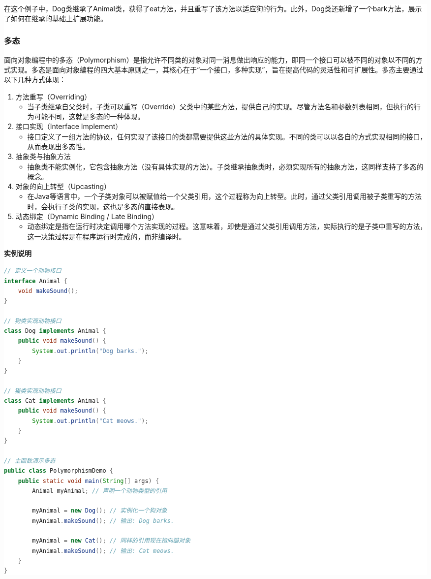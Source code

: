 在这个例子中，Dog类继承了Animal类，获得了eat方法，并且重写了该方法以适应狗的行为。此外，Dog类还新增了一个bark方法，展示了如何在继承的基础上扩展功能。

### 多态

面向对象编程中的多态（Polymorphism）是指允许不同类的对象对同一消息做出响应的能力，即同一个接口可以被不同的对象以不同的方式实现。多态是面向对象编程的四大基本原则之一，其核心在于“一个接口，多种实现”，旨在提高代码的灵活性和可扩展性。多态主要通过以下几种方式体现：

1. 方法重写（Overriding）
   - 当子类继承自父类时，子类可以重写（Override）父类中的某些方法，提供自己的实现。尽管方法名和参数列表相同，但执行的行为可能不同，这就是多态的一种体现。
2. 接口实现（Interface Implement）
   - 接口定义了一组方法的协议，任何实现了该接口的类都需要提供这些方法的具体实现。不同的类可以以各自的方式实现相同的接口，从而表现出多态性。
3. 抽象类与抽象方法
   - 抽象类不能实例化，它包含抽象方法（没有具体实现的方法）。子类继承抽象类时，必须实现所有的抽象方法，这同样支持了多态的概念。
4. 对象的向上转型（Upcasting）
   - 在Java等语言中，一个子类对象可以被赋值给一个父类引用，这个过程称为向上转型。此时，通过父类引用调用被子类重写的方法时，会执行子类的实现，这也是多态的直接表现。
5. 动态绑定（Dynamic Binding / Late Binding）
   - 动态绑定是指在运行时决定调用哪个方法实现的过程。这意味着，即使是通过父类引用调用方法，实际执行的是子类中重写的方法，这一决策过程是在程序运行时完成的，而非编译时。

**实例说明**

```java
// 定义一个动物接口
interface Animal {
    void makeSound();
}

// 狗类实现动物接口
class Dog implements Animal {
    public void makeSound() {
        System.out.println("Dog barks.");
    }
}

// 猫类实现动物接口
class Cat implements Animal {
    public void makeSound() {
        System.out.println("Cat meows.");
    }
}

// 主函数演示多态
public class PolymorphismDemo {
    public static void main(String[] args) {
        Animal myAnimal; // 声明一个动物类型的引用

        myAnimal = new Dog(); // 实例化一个狗对象
        myAnimal.makeSound(); // 输出: Dog barks.

        myAnimal = new Cat(); // 同样的引用现在指向猫对象
        myAnimal.makeSound(); // 输出: Cat meows.
    }
}

```
